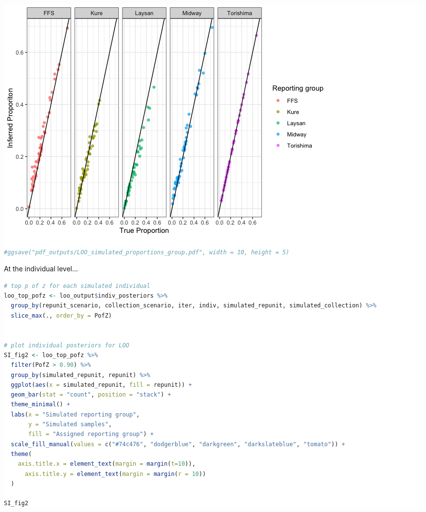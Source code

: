![](full-analysis-for-manuscript_files/figure-gfm/plot-results-from-LOO-1.png)

``` r
#ggsave("pdf_outputs/LOO_simulated_proportions_group.pdf", width = 10, height = 5)
```

At the individual level…

``` r
# top p of z for each simulated individual
loo_top_pofz <- loo_output$indiv_posteriors %>%
  group_by(repunit_scenario, collection_scenario, iter, indiv, simulated_repunit, simulated_collection) %>%
  slice_max(., order_by = PofZ)


# plot individual posteriors for LOO
SI_fig2 <- loo_top_pofz %>%
  filter(PofZ > 0.90) %>%
  group_by(simulated_repunit, repunit) %>%
  ggplot(aes(x = simulated_repunit, fill = repunit)) +
  geom_bar(stat = "count", position = "stack") +
  theme_minimal() +
  labs(x = "Simulated reporting group",
       y = "Simulated samples",
       fill = "Assigned reporting group") +
  scale_fill_manual(values = c("#74c476", "dodgerblue", "darkgreen", "darkslateblue", "tomato")) +
  theme(
    axis.title.x = element_text(margin = margin(t=10)),
      axis.title.y = element_text(margin = margin(r = 10))
  )
  
SI_fig2
```
